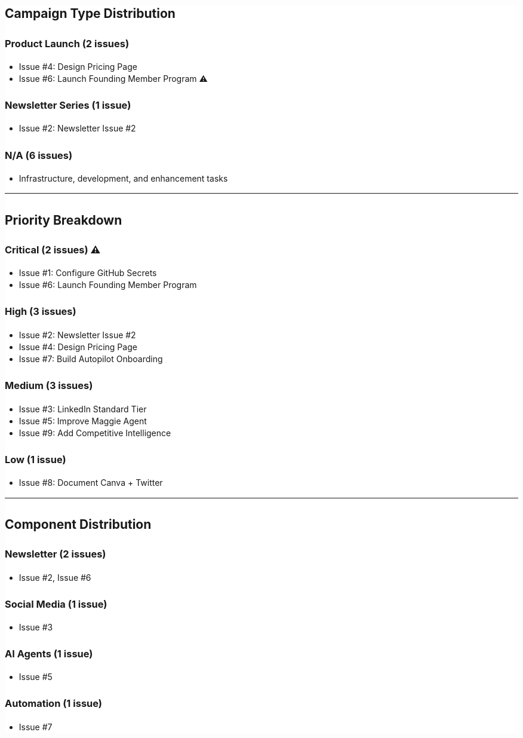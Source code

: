 
## Campaign Type Distribution

### Product Launch (2 issues)
- Issue #4: Design Pricing Page
- Issue #6: Launch Founding Member Program ⚠️

### Newsletter Series (1 issue)
- Issue #2: Newsletter Issue #2

### N/A (6 issues)
- Infrastructure, development, and enhancement tasks

---

## Priority Breakdown

### Critical (2 issues) ⚠️
- Issue #1: Configure GitHub Secrets
- Issue #6: Launch Founding Member Program

### High (3 issues)
- Issue #2: Newsletter Issue #2
- Issue #4: Design Pricing Page
- Issue #7: Build Autopilot Onboarding

### Medium (3 issues)
- Issue #3: LinkedIn Standard Tier
- Issue #5: Improve Maggie Agent
- Issue #9: Add Competitive Intelligence

### Low (1 issue)
- Issue #8: Document Canva + Twitter

---

## Component Distribution

### Newsletter (2 issues)
- Issue #2, Issue #6

### Social Media (1 issue)
- Issue #3

### AI Agents (1 issue)
- Issue #5

### Automation (1 issue)
- Issue #7
